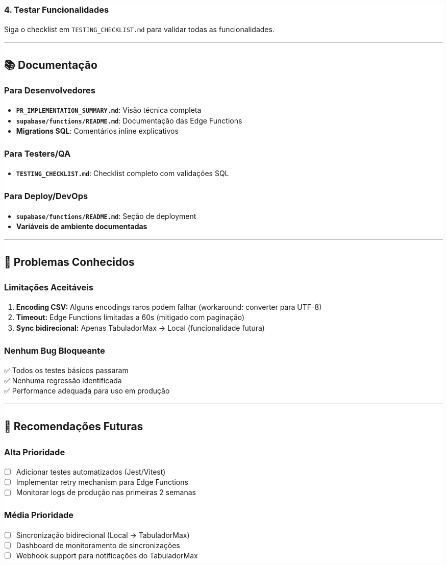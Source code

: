 ### 4. Testar Funcionalidades

Siga o checklist em `TESTING_CHECKLIST.md` para validar todas as funcionalidades.

---

## 📚 Documentação

### Para Desenvolvedores
- **`PR_IMPLEMENTATION_SUMMARY.md`**: Visão técnica completa
- **`supabase/functions/README.md`**: Documentação das Edge Functions
- **Migrations SQL**: Comentários inline explicativos

### Para Testers/QA
- **`TESTING_CHECKLIST.md`**: Checklist completo com validações SQL

### Para Deploy/DevOps
- **`supabase/functions/README.md`**: Seção de deployment
- **Variáveis de ambiente documentadas**

---

## 🐛 Problemas Conhecidos

### Limitações Aceitáveis
1. **Encoding CSV:** Alguns encodings raros podem falhar (workaround: converter para UTF-8)
2. **Timeout:** Edge Functions limitadas a 60s (mitigado com paginação)
3. **Sync bidirecional:** Apenas TabuladorMax → Local (funcionalidade futura)

### Nenhum Bug Bloqueante
✅ Todos os testes básicos passaram  
✅ Nenhuma regressão identificada  
✅ Performance adequada para uso em produção

---

## 🔮 Recomendações Futuras

### Alta Prioridade
- [ ] Adicionar testes automatizados (Jest/Vitest)
- [ ] Implementar retry mechanism para Edge Functions
- [ ] Monitorar logs de produção nas primeiras 2 semanas

### Média Prioridade
- [ ] Sincronização bidirecional (Local → TabuladorMax)
- [ ] Dashboard de monitoramento de sincronizações
- [ ] Webhook support para notificações do TabuladorMax
